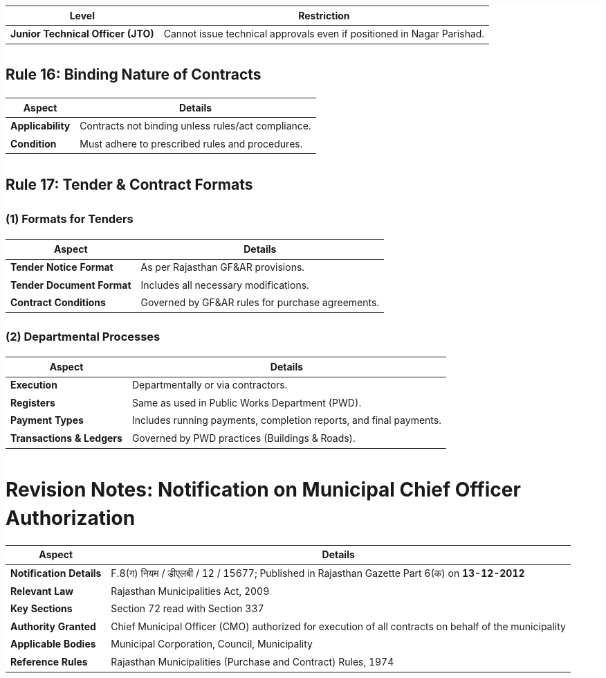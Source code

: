 | **Level**                          | **Restriction**                                                        |
| ---------------------------------- | ---------------------------------------------------------------------- |
| **Junior Technical Officer (JTO)** | Cannot issue technical approvals even if positioned in Nagar Parishad. |

## Rule 16: Binding Nature of Contracts

| **Aspect**        | **Details**                                        |
| ----------------- | -------------------------------------------------- |
| **Applicability** | Contracts not binding unless rules/act compliance. |
| **Condition**     | Must adhere to prescribed rules and procedures.    |

## Rule 17: Tender & Contract Formats

### (1) Formats for Tenders

| **Aspect**                 | **Details**                                      |
| -------------------------- | ------------------------------------------------ |
| **Tender Notice Format**   | As per Rajasthan GF&AR provisions.               |
| **Tender Document Format** | Includes all necessary modifications.            |
| **Contract Conditions**    | Governed by GF&AR rules for purchase agreements. |

### (2) Departmental Processes

| **Aspect**                 | **Details**                                                        |
| -------------------------- | ------------------------------------------------------------------ |
| **Execution**              | Departmentally or via contractors.                                 |
| **Registers**              | Same as used in Public Works Department (PWD).                     |
| **Payment Types**          | Includes running payments, completion reports, and final payments. |
| **Transactions & Ledgers** | Governed by PWD practices (Buildings & Roads).                     |

# Revision Notes: Notification on Municipal Chief Officer Authorization

| **Aspect**               | **Details**                                                                                           |
| ------------------------ | ----------------------------------------------------------------------------------------------------- |
| **Notification Details** | F.8(ग) नियम / डीएलबी / 12 / 15677; Published in Rajasthan Gazette Part 6(क) on **13-12-2012**         |
| **Relevant Law**         | Rajasthan Municipalities Act, 2009                                                                    |
| **Key Sections**         | Section 72 read with Section 337                                                                      |
| **Authority Granted**    | Chief Municipal Officer (CMO) authorized for execution of all contracts on behalf of the municipality |
| **Applicable Bodies**    | Municipal Corporation, Council, Municipality                                                          |
| **Reference Rules**      | Rajasthan Municipalities (Purchase and Contract) Rules, 1974                                          |
